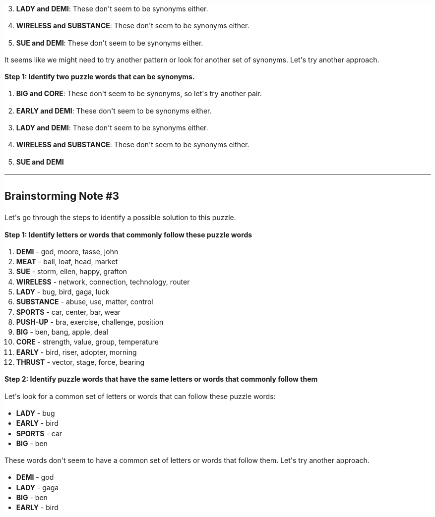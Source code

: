 3. **LADY and DEMI**: These don't seem to be synonyms either.

4. **WIRELESS and SUBSTANCE**: These don't seem to be synonyms either.

5. **SUE and DEMI**: These don't seem to be synonyms either.

It seems like we might need to try another pattern or look for another set of synonyms. Let's try another approach.

**Step 1: Identify two puzzle words that can be synonyms.**

1. **BIG and CORE**: These don't seem to be synonyms, so let's try another pair.

2. **EARLY and DEMI**: These don't seem to be synonyms either.

3. **LADY and DEMI**: These don't seem to be synonyms either.

4. **WIRELESS and SUBSTANCE**: These don't seem to be synonyms either.

5. **SUE and DEMI**
 *** 

 ## Brainstorming Note #3 
 
Let's go through the steps to identify a possible solution to this puzzle.

**Step 1: Identify letters or words that commonly follow these puzzle words**

1. **DEMI** - god, moore, tasse, john
2. **MEAT** - ball, loaf, head, market
3. **SUE** - storm, ellen, happy, grafton
4. **WIRELESS** - network, connection, technology, router
5. **LADY** - bug, bird, gaga, luck
6. **SUBSTANCE** - abuse, use, matter, control
7. **SPORTS** - car, center, bar, wear
8. **PUSH-UP** - bra, exercise, challenge, position
9. **BIG** - ben, bang, apple, deal
10. **CORE** - strength, value, group, temperature
11. **EARLY** - bird, riser, adopter, morning
12. **THRUST** - vector, stage, force, bearing

**Step 2: Identify puzzle words that have the same letters or words that commonly follow them**

Let's look for a common set of letters or words that can follow these puzzle words:

- **LADY** - bug
- **EARLY** - bird
- **SPORTS** - car
- **BIG** - ben

These words don't seem to have a common set of letters or words that follow them. Let's try another approach.

- **DEMI** - god
- **LADY** - gaga
- **BIG** - ben
- **EARLY** - bird
